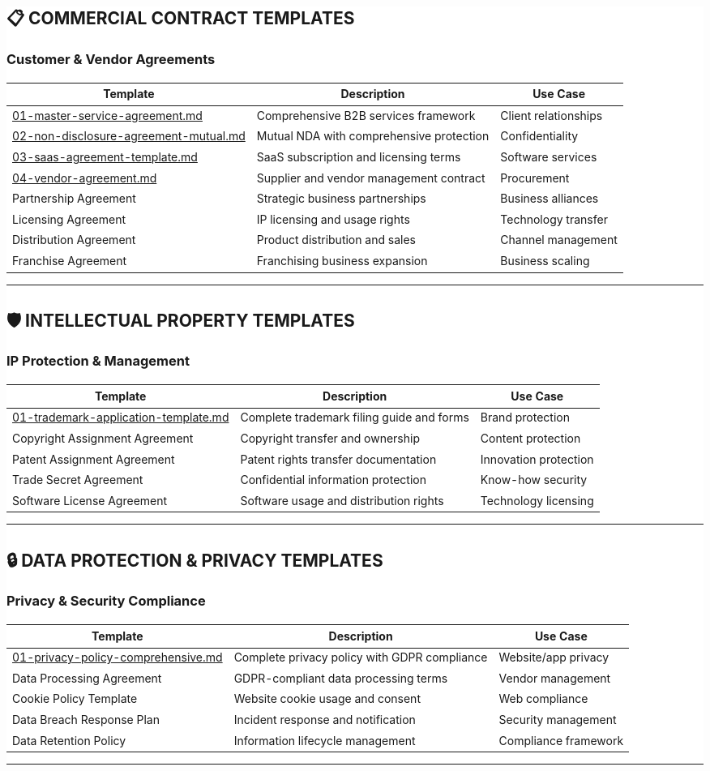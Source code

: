 
## 📋 **COMMERCIAL CONTRACT TEMPLATES**

### Customer & Vendor Agreements
| Template | Description | Use Case |
|----------|-------------|----------|
| [01-master-service-agreement.md](commercial/01-master-service-agreement.md) | Comprehensive B2B services framework | Client relationships |
| [02-non-disclosure-agreement-mutual.md](commercial/02-non-disclosure-agreement-mutual.md) | Mutual NDA with comprehensive protection | Confidentiality |
| [03-saas-agreement-template.md](commercial/03-saas-agreement-template.md) | SaaS subscription and licensing terms | Software services |
| [04-vendor-agreement.md](commercial/04-vendor-agreement.md) | Supplier and vendor management contract | Procurement |
| Partnership Agreement | Strategic business partnerships | Business alliances |
| Licensing Agreement | IP licensing and usage rights | Technology transfer |
| Distribution Agreement | Product distribution and sales | Channel management |
| Franchise Agreement | Franchising business expansion | Business scaling |

---

## 🛡️ **INTELLECTUAL PROPERTY TEMPLATES**

### IP Protection & Management
| Template | Description | Use Case |
|----------|-------------|----------|
| [01-trademark-application-template.md](intellectual-property/01-trademark-application-template.md) | Complete trademark filing guide and forms | Brand protection |
| Copyright Assignment Agreement | Copyright transfer and ownership | Content protection |
| Patent Assignment Agreement | Patent rights transfer documentation | Innovation protection |
| Trade Secret Agreement | Confidential information protection | Know-how security |
| Software License Agreement | Software usage and distribution rights | Technology licensing |

---

## 🔒 **DATA PROTECTION & PRIVACY TEMPLATES**

### Privacy & Security Compliance
| Template | Description | Use Case |
|----------|-------------|----------|
| [01-privacy-policy-comprehensive.md](data-protection/01-privacy-policy-comprehensive.md) | Complete privacy policy with GDPR compliance | Website/app privacy |
| Data Processing Agreement | GDPR-compliant data processing terms | Vendor management |
| Cookie Policy Template | Website cookie usage and consent | Web compliance |
| Data Breach Response Plan | Incident response and notification | Security management |
| Data Retention Policy | Information lifecycle management | Compliance framework |

---